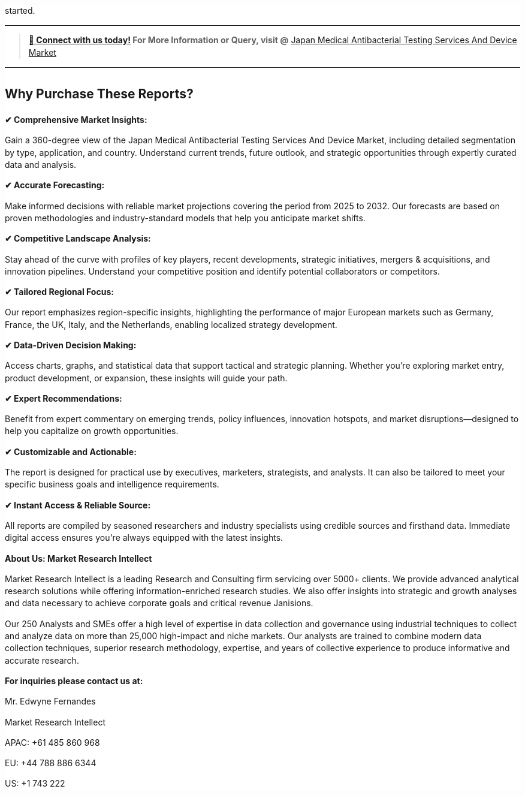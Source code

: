 started.</p><hr /><blockquote><p><span class="font-[700]"><strong><a href="https://www.marketresearchintellect.com/product/global-medical-antibacterial-testing-services-and-device-market/?utm_source=Linkedin&utm_medium=017">📩 Connect with us today!</a> For More Information or Query, visit&nbsp;@</strong>&nbsp;</span><span class="font-[700]"><a href="https://www.marketresearchintellect.com/product/global-medical-antibacterial-testing-services-and-device-market/?utm_source=Linkedin&utm_medium=017" target="_blank" data-tracking-control-name="article-ssr-frontend-pulse_little-text-block" data-tracking-will-navigate="" data-test-link="">Japan Medical Antibacterial Testing Services And Device Market</a></span></p></blockquote><hr /><h2>Why Purchase These Reports?</h2><p><strong>✔ Comprehensive Market Insights:</strong></p><p>Gain a 360-degree view of the Japan Medical Antibacterial Testing Services And Device Market, including detailed segmentation by type, application, and country. Understand current trends, future outlook, and strategic opportunities through expertly curated data and analysis.</p><p><strong>✔ Accurate Forecasting:</strong></p><p>Make informed decisions with reliable market projections covering the period from 2025 to 2032. Our forecasts are based on proven methodologies and industry-standard models that help you anticipate market shifts.</p><p><strong>✔ Competitive Landscape Analysis:</strong></p><p>Stay ahead of the curve with profiles of key players, recent developments, strategic initiatives, mergers &amp; acquisitions, and innovation pipelines. Understand your competitive position and identify potential collaborators or competitors.</p><p><strong>✔ Tailored Regional Focus:</strong></p><p>Our report emphasizes region-specific insights, highlighting the performance of major European markets such as Germany, France, the UK, Italy, and the Netherlands, enabling localized strategy development.</p><p><strong>✔ Data-Driven Decision Making:</strong></p><p>Access charts, graphs, and statistical data that support tactical and strategic planning. Whether you&rsquo;re exploring market entry, product development, or expansion, these insights will guide your path.</p><p><strong>✔ Expert Recommendations:</strong></p><p>Benefit from expert commentary on emerging trends, policy influences, innovation hotspots, and market disruptions&mdash;designed to help you capitalize on growth opportunities.</p><p><strong>✔ Customizable and Actionable:</strong></p><p>The report is designed for practical use by executives, marketers, strategists, and analysts. It can also be tailored to meet your specific business goals and intelligence requirements.</p><p><strong>✔ Instant Access &amp; Reliable Source:</strong></p><p>All reports are compiled by seasoned researchers and industry specialists using credible sources and firsthand data. Immediate digital access ensures you're always equipped with the latest insights.</p><p><strong><span class="font-[700]">About Us: Market Research Intellect</span></strong></p><p><span class="">Market Research Intellect is a leading Research and Consulting firm servicing over 5000+ clients. We provide advanced analytical research solutions while offering information-enriched research studies.&nbsp;</span>We also offer insights into strategic and growth analyses and data necessary to achieve corporate goals and critical revenue Janisions.</p><p><span class="">Our 250 Analysts and SMEs offer a high level of expertise in data collection and governance using industrial techniques to collect and analyze data on more than 25,000 high-impact and niche markets. Our analysts are trained to combine modern data collection techniques, superior research methodology, expertise, and years of collective experience to produce informative and accurate research.</span></p><p><strong>For inquiries please contact us at:</strong></p><p>Mr. Edwyne Fernandes</p><p>Market Research Intellect</p><p>APAC: +61 485 860 968</p><p>EU: +44 788 886 6344</p><p>US: +1 743 222